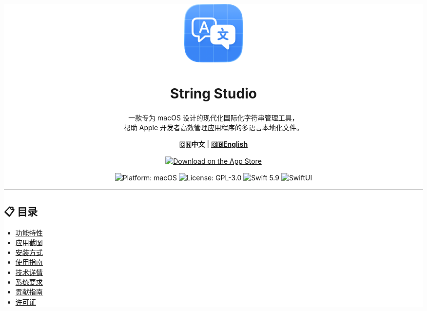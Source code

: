 <div align="center">
  <img src="./ScreenShot/StringStudio.png" alt="String Studio" width="120">
  <h1>String Studio</h1>
  <p>
    一款专为 macOS 设计的现代化国际化字符串管理工具，
    <br>
    帮助 Apple 开发者高效管理应用程序的多语言本地化文件。
  </p>

  <p>
    <strong>🇨🇳中文</strong>  | <strong><a href="./README.md">🇬🇧English</a></strong>
  </p>

  <p>
    <a href="https://apps.apple.com/app/id6753932371">
      <img src="https://developer.apple.com/assets/elements/badges/download-on-the-app-store.svg" alt="Download on the App Store" width="160">
    </a>
  </p>

  <p>
    <img src="https://img.shields.io/badge/platform-macOS-lightgrey?style=flat-square&logo=apple" alt="Platform: macOS">
    <img src="https://img.shields.io/badge/license-GPL--3.0-blue?style=flat-square" alt="License: GPL-3.0">
    <img src="https://img.shields.io/badge/Swift-5.9-orange?style=flat-square&logo=swift" alt="Swift 5.9">
    <img src="https://img.shields.io/badge/SwiftUI-blue?style=flat-square" alt="SwiftUI">
  </p>
</div>

---

## 📋 目录

- [功能特性](#-功能特性)
- [应用截图](#-应用截图)
- [安装方式](#-安装方式)
- [使用指南](#-使用指南)
- [技术详情](#-技术详情)
- [系统要求](#-系统要求)
- [贡献指南](#-贡献指南)
- [许可证](#-许可证)
